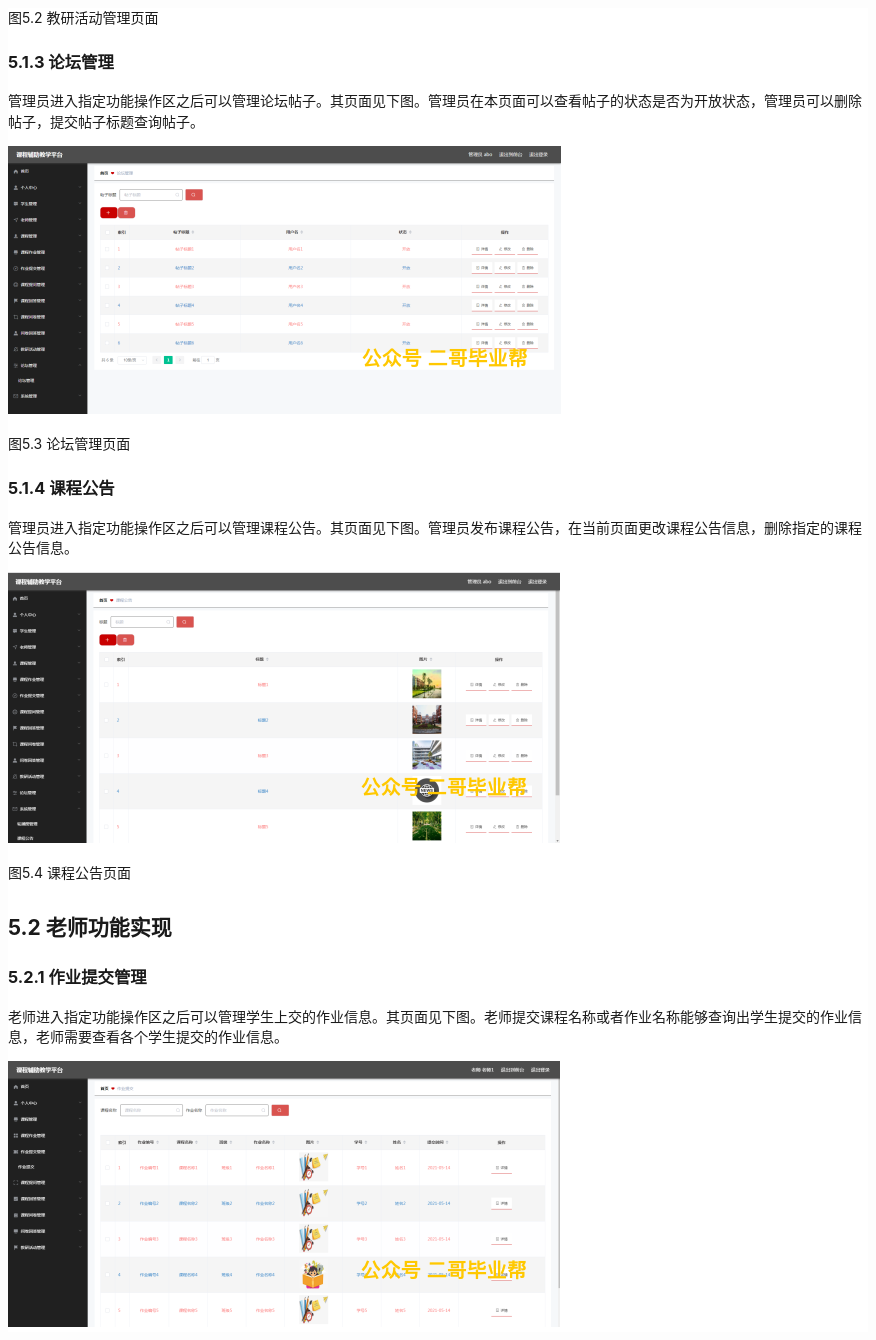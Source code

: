 图5.2 教研活动管理页面
### 5.1.3 论坛管理
管理员进入指定功能操作区之后可以管理论坛帖子。其页面见下图。管理员在本页面可以查看帖子的状态是否为开放状态，管理员可以删除帖子，提交帖子标题查询帖子。

![](/images/0300ssm/ssm381/blog.018.png)

图5.3 论坛管理页面
### 5.1.4 课程公告
管理员进入指定功能操作区之后可以管理课程公告。其页面见下图。管理员发布课程公告，在当前页面更改课程公告信息，删除指定的课程公告信息。

![](/images/0300ssm/ssm381/blog.019.png)

图5.4 课程公告页面
## 5.2 老师功能实现
### 5.2.1 作业提交管理
老师进入指定功能操作区之后可以管理学生上交的作业信息。其页面见下图。老师提交课程名称或者作业名称能够查询出学生提交的作业信息，老师需要查看各个学生提交的作业信息。

![](/images/0300ssm/ssm381/blog.020.png)
